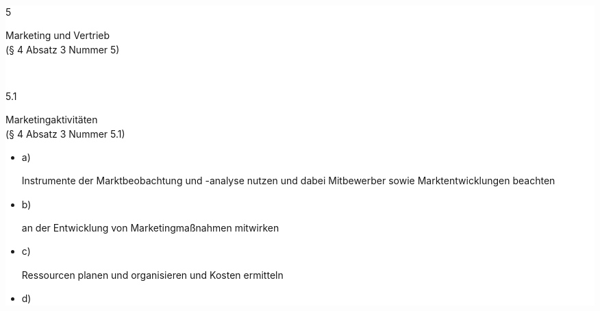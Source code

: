 5

</td>

<td style="border-right: 0.5pt solid ; border-bottom: 0.5pt solid ; " align="left" valign="top" charoff="50">

Marketing und Vertrieb  
(§ 4 Absatz 3 Nummer 5)

</td>

<td style="border-bottom: 0.5pt solid ; " align="left" valign="top" charoff="50">

 

</td>

</tr>

<tr>

<td style="border-right: 0.5pt solid ; border-bottom: 0.5pt solid ; " align="center" valign="top" charoff="50">

5.1

</td>

<td style="border-right: 0.5pt solid ; border-bottom: 0.5pt solid ; " align="left" valign="top" charoff="50">

Marketingaktivitäten  
(§ 4 Absatz 3 Nummer 5.1)

</td>

<td style="border-bottom: 0.5pt solid ; " align="left" valign="top" charoff="50">

  - a)
    
    <div style="">
    
    Instrumente der Marktbeobachtung und -analyse nutzen und dabei
    Mitbewerber sowie Marktentwicklungen beachten
    
    </div>

  - b)
    
    <div style="">
    
    an der Entwicklung von Marketingmaßnahmen mitwirken
    
    </div>

  - c)
    
    <div style="">
    
    Ressourcen planen und organisieren und Kosten ermitteln
    
    </div>

  - d)
    
